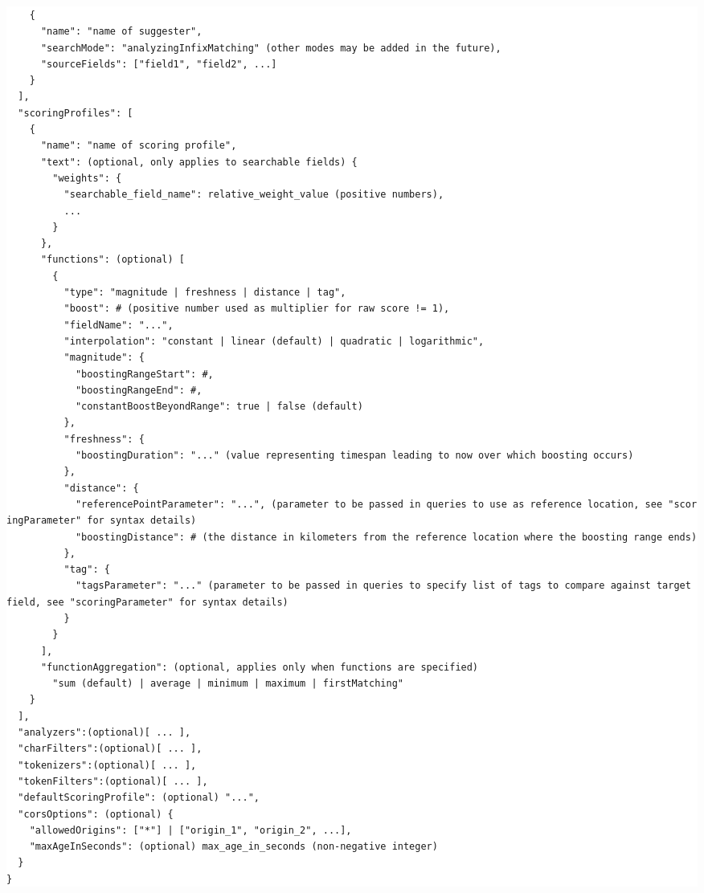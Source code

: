         {
          "name": "name of suggester",
          "searchMode": "analyzingInfixMatching" (other modes may be added in the future),
          "sourceFields": ["field1", "field2", ...]
        }
      ],
      "scoringProfiles": [
        {
          "name": "name of scoring profile",
          "text": (optional, only applies to searchable fields) {
            "weights": {
              "searchable_field_name": relative_weight_value (positive numbers),
              ...
            }
          },
          "functions": (optional) [
            {
              "type": "magnitude | freshness | distance | tag",
              "boost": # (positive number used as multiplier for raw score != 1),
              "fieldName": "...",
              "interpolation": "constant | linear (default) | quadratic | logarithmic",
              "magnitude": {
                "boostingRangeStart": #,
                "boostingRangeEnd": #,
                "constantBoostBeyondRange": true | false (default)
              },
              "freshness": {
                "boostingDuration": "..." (value representing timespan leading to now over which boosting occurs)
              },
              "distance": {
                "referencePointParameter": "...", (parameter to be passed in queries to use as reference location, see "scoringParameter" for syntax details)
                "boostingDistance": # (the distance in kilometers from the reference location where the boosting range ends)
              },
              "tag": {
                "tagsParameter": "..." (parameter to be passed in queries to specify list of tags to compare against target field, see "scoringParameter" for syntax details)
              }
            }
          ],
          "functionAggregation": (optional, applies only when functions are specified)
            "sum (default) | average | minimum | maximum | firstMatching"
        }
      ],
      "analyzers":(optional)[ ... ],
      "charFilters":(optional)[ ... ],
      "tokenizers":(optional)[ ... ],
      "tokenFilters":(optional)[ ... ],
      "defaultScoringProfile": (optional) "...",
      "corsOptions": (optional) {
        "allowedOrigins": ["*"] | ["origin_1", "origin_2", ...],
        "maxAgeInSeconds": (optional) max_age_in_seconds (non-negative integer)
      }
    }
